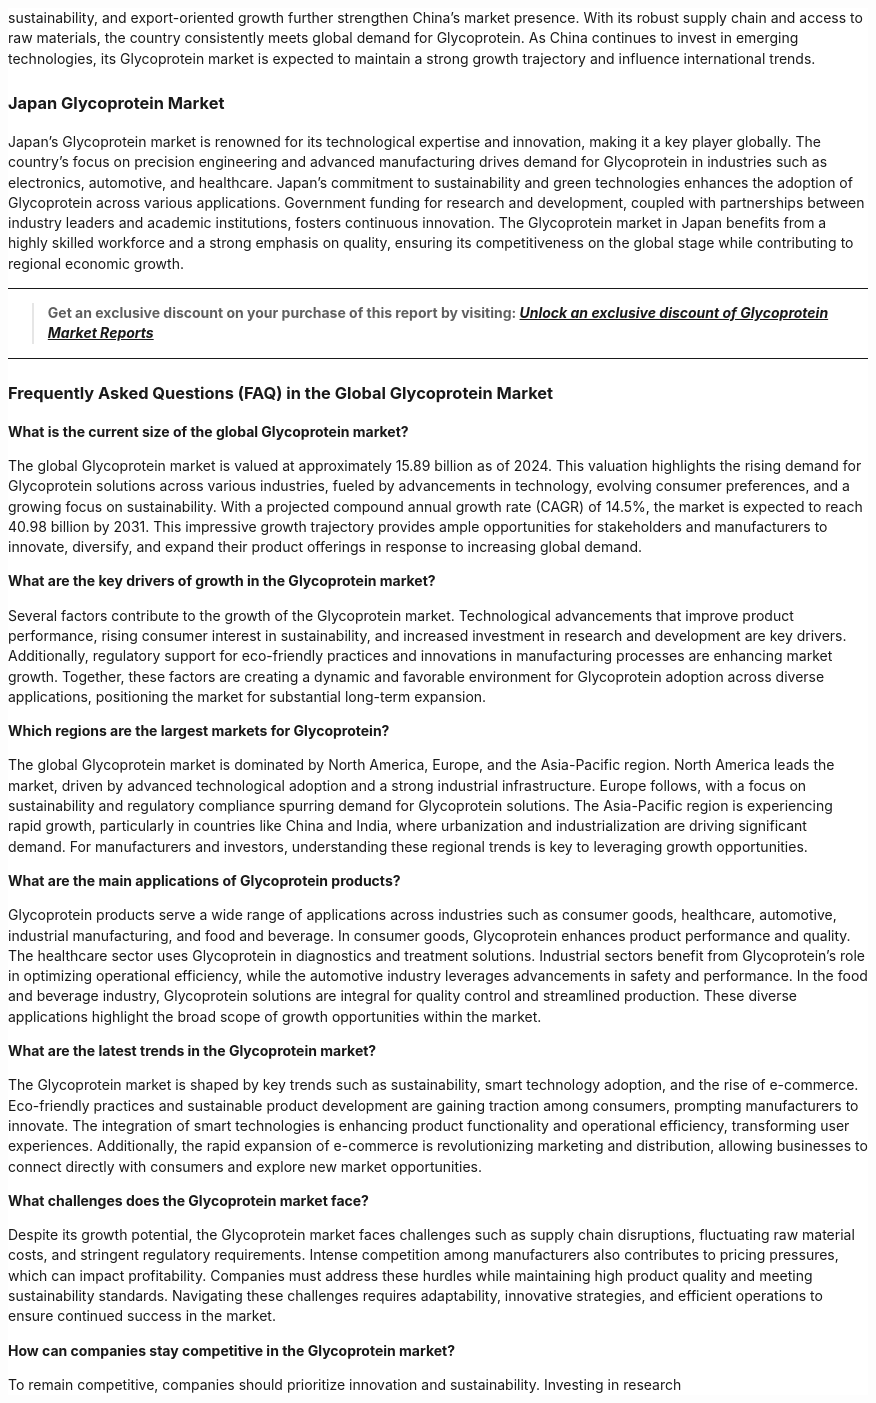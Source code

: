 sustainability, and export-oriented growth further strengthen China&rsquo;s market presence. With its robust supply chain and access to raw materials, the country consistently meets global demand for Glycoprotein. As China continues to invest in emerging technologies, its Glycoprotein market is expected to maintain a strong growth trajectory and influence international trends.</p><h3>Japan Glycoprotein Market</h3><p>Japan&rsquo;s Glycoprotein market is renowned for its technological expertise and innovation, making it a key player globally. The country&rsquo;s focus on precision engineering and advanced manufacturing drives demand for Glycoprotein in industries such as electronics, automotive, and healthcare. Japan&rsquo;s commitment to sustainability and green technologies enhances the adoption of Glycoprotein across various applications. Government funding for research and development, coupled with partnerships between industry leaders and academic institutions, fosters continuous innovation. The Glycoprotein market in Japan benefits from a highly skilled workforce and a strong emphasis on quality, ensuring its competitiveness on the global stage while contributing to regional economic growth.</p><hr /><blockquote><p><strong>Get an exclusive discount on your purchase of this report by visiting: <em><a href="://marketresearchpulse.com/ask-for-discount/2859?utm_source=Github&amp;utm_medium=029">Unlock an exclusive discount of Glycoprotein Market Reports</a></em>&nbsp;</strong></p></blockquote><hr /><h3>Frequently Asked Questions (FAQ) in the Global Glycoprotein Market</h3><p><strong>What is the current size of the global Glycoprotein market?</strong></p><p>The global Glycoprotein market is valued at approximately 15.89 billion as of 2024. This valuation highlights the rising demand for Glycoprotein solutions across various industries, fueled by advancements in technology, evolving consumer preferences, and a growing focus on sustainability. With a projected compound annual growth rate (CAGR) of 14.5%, the market is expected to reach 40.98 billion by 2031. This impressive growth trajectory provides ample opportunities for stakeholders and manufacturers to innovate, diversify, and expand their product offerings in response to increasing global demand.</p><p><strong>What are the key drivers of growth in the Glycoprotein market?</strong></p><p>Several factors contribute to the growth of the Glycoprotein market. Technological advancements that improve product performance, rising consumer interest in sustainability, and increased investment in research and development are key drivers. Additionally, regulatory support for eco-friendly practices and innovations in manufacturing processes are enhancing market growth. Together, these factors are creating a dynamic and favorable environment for Glycoprotein adoption across diverse applications, positioning the market for substantial long-term expansion.</p><p><strong>Which regions are the largest markets for Glycoprotein?</strong></p><p>The global Glycoprotein market is dominated by North America, Europe, and the Asia-Pacific region. North America leads the market, driven by advanced technological adoption and a strong industrial infrastructure. Europe follows, with a focus on sustainability and regulatory compliance spurring demand for Glycoprotein solutions. The Asia-Pacific region is experiencing rapid growth, particularly in countries like China and India, where urbanization and industrialization are driving significant demand. For manufacturers and investors, understanding these regional trends is key to leveraging growth opportunities.</p><p><strong>What are the main applications of Glycoprotein products?</strong></p><p>Glycoprotein products serve a wide range of applications across industries such as consumer goods, healthcare, automotive, industrial manufacturing, and food and beverage. In consumer goods, Glycoprotein enhances product performance and quality. The healthcare sector uses Glycoprotein in diagnostics and treatment solutions. Industrial sectors benefit from Glycoprotein&rsquo;s role in optimizing operational efficiency, while the automotive industry leverages advancements in safety and performance. In the food and beverage industry, Glycoprotein solutions are integral for quality control and streamlined production. These diverse applications highlight the broad scope of growth opportunities within the market.</p><p><strong>What are the latest trends in the Glycoprotein market?</strong></p><p>The Glycoprotein market is shaped by key trends such as sustainability, smart technology adoption, and the rise of e-commerce. Eco-friendly practices and sustainable product development are gaining traction among consumers, prompting manufacturers to innovate. The integration of smart technologies is enhancing product functionality and operational efficiency, transforming user experiences. Additionally, the rapid expansion of e-commerce is revolutionizing marketing and distribution, allowing businesses to connect directly with consumers and explore new market opportunities.</p><p><strong>What challenges does the Glycoprotein market face?</strong></p><p>Despite its growth potential, the Glycoprotein market faces challenges such as supply chain disruptions, fluctuating raw material costs, and stringent regulatory requirements. Intense competition among manufacturers also contributes to pricing pressures, which can impact profitability. Companies must address these hurdles while maintaining high product quality and meeting sustainability standards. Navigating these challenges requires adaptability, innovative strategies, and efficient operations to ensure continued success in the market.</p><p><strong>How can companies stay competitive in the Glycoprotein market?</strong></p><p>To remain competitive, companies should prioritize innovation and sustainability. Investing in research